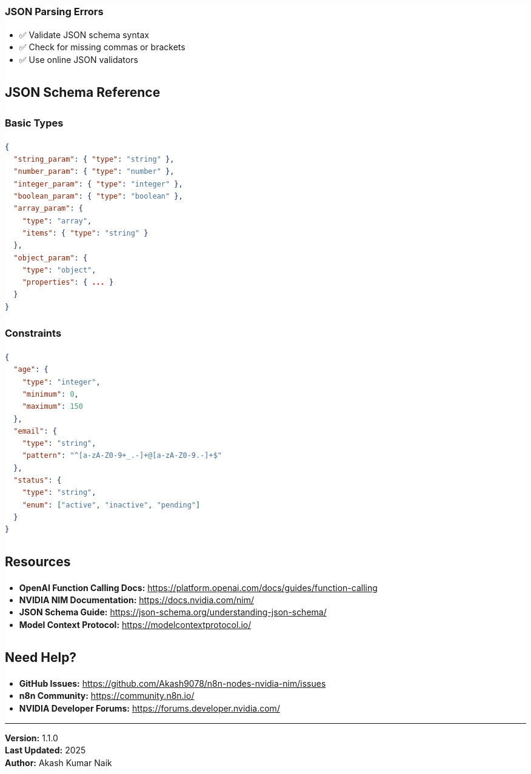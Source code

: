### JSON Parsing Errors
- ✅ Validate JSON schema syntax
- ✅ Check for missing commas or brackets
- ✅ Use online JSON validators

## JSON Schema Reference

### Basic Types
```json
{
  "string_param": { "type": "string" },
  "number_param": { "type": "number" },
  "integer_param": { "type": "integer" },
  "boolean_param": { "type": "boolean" },
  "array_param": { 
    "type": "array", 
    "items": { "type": "string" } 
  },
  "object_param": {
    "type": "object",
    "properties": { ... }
  }
}
```

### Constraints
```json
{
  "age": {
    "type": "integer",
    "minimum": 0,
    "maximum": 150
  },
  "email": {
    "type": "string",
    "pattern": "^[a-zA-Z0-9+_.-]+@[a-zA-Z0-9.-]+$"
  },
  "status": {
    "type": "string",
    "enum": ["active", "inactive", "pending"]
  }
}
```

## Resources

- **OpenAI Function Calling Docs:** https://platform.openai.com/docs/guides/function-calling
- **NVIDIA NIM Documentation:** https://docs.nvidia.com/nim/
- **JSON Schema Guide:** https://json-schema.org/understanding-json-schema/
- **Model Context Protocol:** https://modelcontextprotocol.io/

## Need Help?

- **GitHub Issues:** https://github.com/Akash9078/n8n-nodes-nvidia-nim/issues
- **n8n Community:** https://community.n8n.io/
- **NVIDIA Developer Forums:** https://forums.developer.nvidia.com/

---

**Version:** 1.1.0  
**Last Updated:** 2025  
**Author:** Akash Kumar Naik
